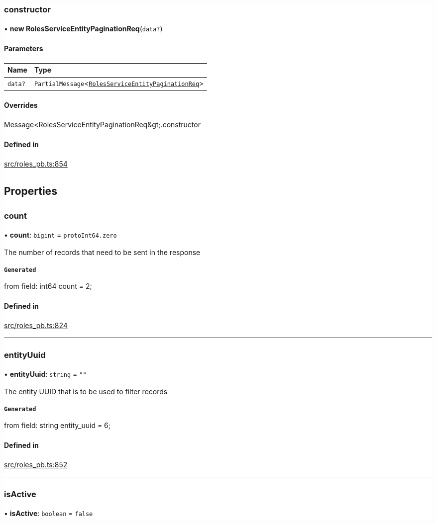 ### constructor

• **new RolesServiceEntityPaginationReq**(`data?`)

#### Parameters

| Name | Type |
| :------ | :------ |
| `data?` | `PartialMessage`<[`RolesServiceEntityPaginationReq`](RolesServiceEntityPaginationReq.md)\> |

#### Overrides

Message&lt;RolesServiceEntityPaginationReq\&gt;.constructor

#### Defined in

[src/roles_pb.ts:854](https://github.com/Unaxiom/genesis-ts-sdk/blob/a265138/src/roles_pb.ts#L854)

## Properties

### count

• **count**: `bigint` = `protoInt64.zero`

The number of records that need to be sent in the response

**`Generated`**

from field: int64 count = 2;

#### Defined in

[src/roles_pb.ts:824](https://github.com/Unaxiom/genesis-ts-sdk/blob/a265138/src/roles_pb.ts#L824)

___

### entityUuid

• **entityUuid**: `string` = `""`

The entity UUID that is to be used to filter records

**`Generated`**

from field: string entity_uuid = 6;

#### Defined in

[src/roles_pb.ts:852](https://github.com/Unaxiom/genesis-ts-sdk/blob/a265138/src/roles_pb.ts#L852)

___

### isActive

• **isActive**: `boolean` = `false`
